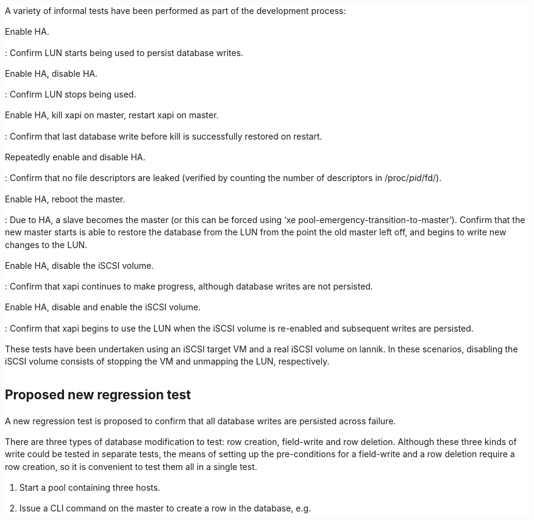 A variety of informal tests have been performed as part of the
development process:

Enable HA.

:   Confirm LUN starts being used to persist database writes.

Enable HA, disable HA.

:   Confirm LUN stops being used.

Enable HA, kill xapi on master, restart xapi on master.

:   Confirm that last database write before kill is successfully
    restored on restart.

Repeatedly enable and disable HA.

:   Confirm that no file descriptors are leaked (verified by counting
    the number of descriptors in /proc/*pid*/fd/).

Enable HA, reboot the master.

:   Due to HA, a slave becomes the master (or this can be forced using
    ‘xe pool-emergency-transition-to-master’). Confirm that the new
    master starts is able to restore the database from the LUN from the
    point the old master left off, and begins to write new changes to
    the LUN.

Enable HA, disable the iSCSI volume.

:   Confirm that xapi continues to make progress, although database
    writes are not persisted.

Enable HA, disable and enable the iSCSI volume.

:   Confirm that xapi begins to use the LUN when the iSCSI volume is
    re-enabled and subsequent writes are persisted.

These tests have been undertaken using an iSCSI target VM and a real
iSCSI volume on lannik. In these scenarios, disabling the iSCSI volume
consists of stopping the VM and unmapping the LUN, respectively.

Proposed new regression test
----------------------------

A new regression test is proposed to confirm that all database writes
are persisted across failure.

There are three types of database modification to test: row creation,
field-write and row deletion. Although these three kinds of write could
be tested in separate tests, the means of setting up the pre-conditions
for a field-write and a row deletion require a row creation, so it is
convenient to test them all in a single test.

1.  Start a pool containing three hosts.

2.  Issue a CLI command on the master to create a row in the
    database, e.g.
